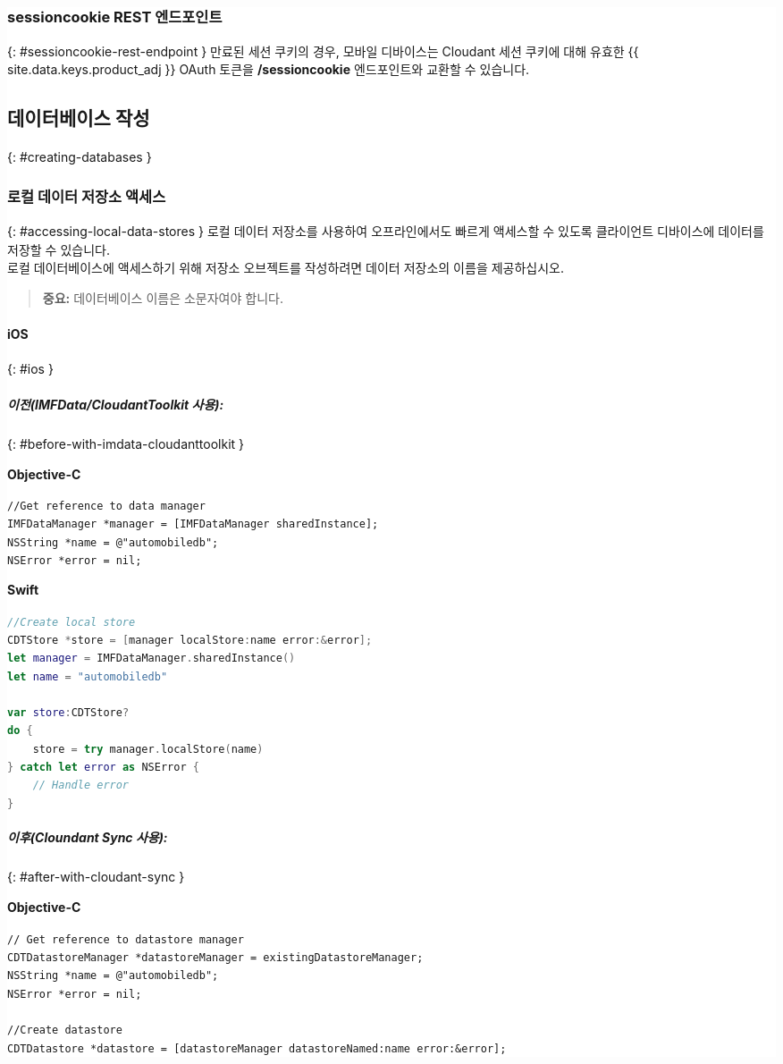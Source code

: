 ### sessioncookie REST 엔드포인트
{: #sessioncookie-rest-endpoint }
만료된 세션 쿠키의 경우, 모바일 디바이스는 Cloudant 세션 쿠키에 대해 유효한 {{ site.data.keys.product_adj }} OAuth 토큰을 **/sessioncookie** 엔드포인트와 교환할 수 있습니다. 

## 데이터베이스 작성
{: #creating-databases }
### 로컬 데이터 저장소 액세스
{: #accessing-local-data-stores }
로컬 데이터 저장소를 사용하여 오프라인에서도 빠르게 액세스할 수 있도록 클라이언트 디바이스에 데이터를 저장할 수 있습니다.   
로컬 데이터베이스에 액세스하기 위해 저장소 오브젝트를 작성하려면 데이터 저장소의 이름을 제공하십시오. 

> **중요:** 데이터베이스 이름은 소문자여야 합니다. 

#### iOS
{: #ios }
##### 이전(IMFData/CloudantToolkit 사용):
{: #before-with-imdata-cloudanttoolkit }

**Objective-C**  

```objc
//Get reference to data manager
IMFDataManager *manager = [IMFDataManager sharedInstance];
NSString *name = @"automobiledb";
NSError *error = nil;
```
**Swift**

```swift
//Create local store
CDTStore *store = [manager localStore:name error:&error];
let manager = IMFDataManager.sharedInstance()
let name = "automobiledb"

var store:CDTStore?
do {
    store = try manager.localStore(name)
} catch let error as NSError {
    // Handle error
}
```

##### 이후(Cloundant Sync 사용):
{: #after-with-cloudant-sync }

**Objective-C**  

```objc
// Get reference to datastore manager
CDTDatastoreManager *datastoreManager = existingDatastoreManager;
NSString *name = @"automobiledb";
NSError *error = nil;

//Create datastore
CDTDatastore *datastore = [datastoreManager datastoreNamed:name error:&error];
```
